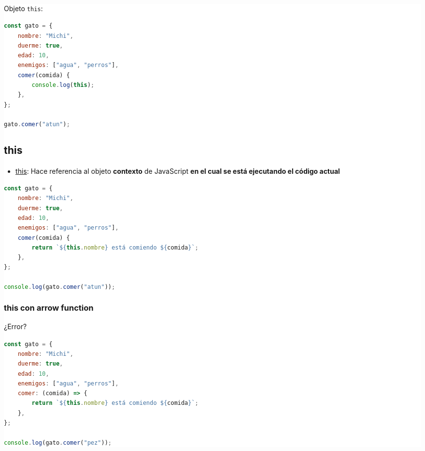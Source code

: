 Objeto `this`:

```javascript
const gato = {
    nombre: "Michi",
    duerme: true,
    edad: 10,
    enemigos: ["agua", "perros"],
    comer(comida) {
        console.log(this);
    },
};

gato.comer("atun");
```

## this

- [this](https://developer.mozilla.org/es/docs/Web/JavaScript/Reference/Operators/this): Hace referencia al objeto **contexto** de JavaScript **en el cual se está ejecutando el código actual**  
    

```javascript
const gato = {
    nombre: "Michi",
    duerme: true,
    edad: 10,
    enemigos: ["agua", "perros"],
    comer(comida) {
        return `${this.nombre} está comiendo ${comida}`;
    },
};

console.log(gato.comer("atun"));
```

  

### this con arrow function

¿Error?

```javascript
const gato = {
    nombre: "Michi",
    duerme: true,
    edad: 10,
    enemigos: ["agua", "perros"],
    comer: (comida) => {
        return `${this.nombre} está comiendo ${comida}`;
    },
};

console.log(gato.comer("pez"));
```
